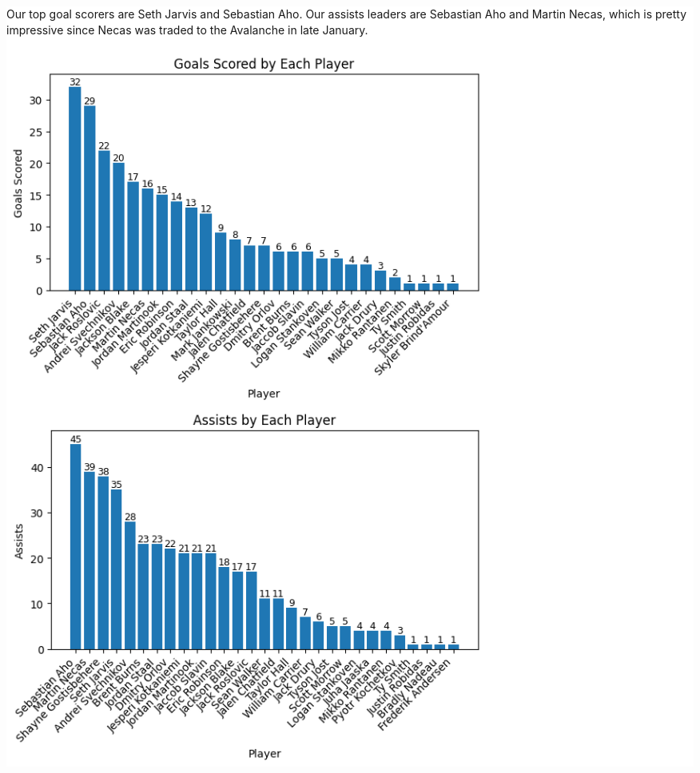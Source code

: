 Our top goal scorers are Seth Jarvis and Sebastian Aho. Our assists leaders are Sebastian Aho and Martin Necas, which is pretty impressive since Necas was traded to the Avalanche in late January.

<img src="https://raw.githubusercontent.com/kbmoore02/NHL-Data-Analysis/main/assets/images/canes_player_goals.png" style="width:600px; vertical-align: top;" />

<img src="https://raw.githubusercontent.com/kbmoore02/NHL-Data-Analysis/main/assets/images/canes_player_assists.png" style="width:600px; vertical-align: top;" /> 
